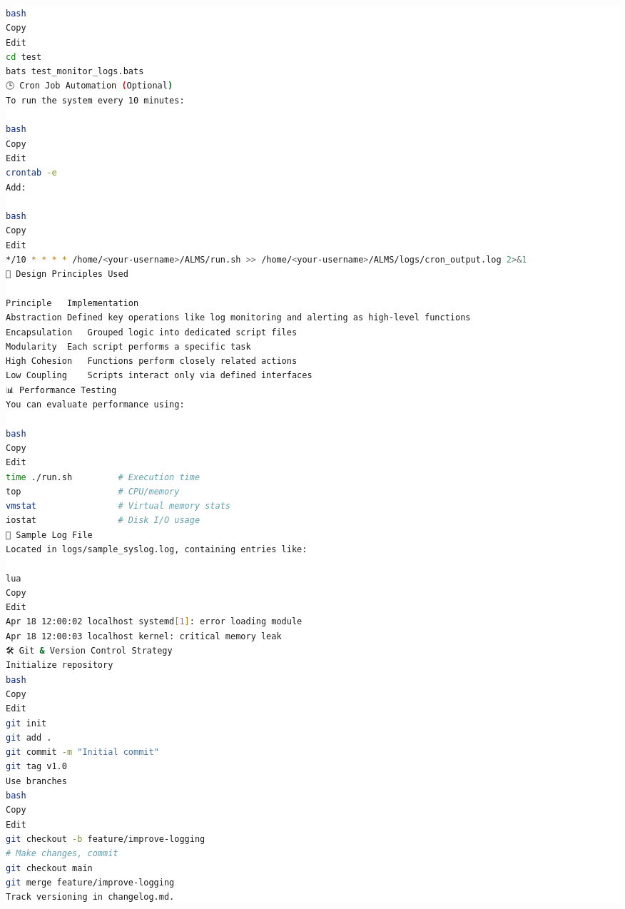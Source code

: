 ```bash
bash
Copy
Edit
cd test
bats test_monitor_logs.bats
🕒 Cron Job Automation (Optional)
To run the system every 10 minutes:

bash
Copy
Edit
crontab -e
Add:

bash
Copy
Edit
*/10 * * * * /home/<your-username>/ALMS/run.sh >> /home/<your-username>/ALMS/logs/cron_output.log 2>&1
🧠 Design Principles Used

Principle	Implementation
Abstraction	Defined key operations like log monitoring and alerting as high-level functions
Encapsulation	Grouped logic into dedicated script files
Modularity	Each script performs a specific task
High Cohesion	Functions perform closely related actions
Low Coupling	Scripts interact only via defined interfaces
📊 Performance Testing
You can evaluate performance using:

bash
Copy
Edit
time ./run.sh         # Execution time
top                   # CPU/memory
vmstat                # Virtual memory stats
iostat                # Disk I/O usage
🧰 Sample Log File
Located in logs/sample_syslog.log, containing entries like:

lua
Copy
Edit
Apr 18 12:00:02 localhost systemd[1]: error loading module
Apr 18 12:00:03 localhost kernel: critical memory leak
🛠️ Git & Version Control Strategy
Initialize repository
bash
Copy
Edit
git init
git add .
git commit -m "Initial commit"
git tag v1.0
Use branches
bash
Copy
Edit
git checkout -b feature/improve-logging
# Make changes, commit
git checkout main
git merge feature/improve-logging
Track versioning in changelog.md.
```